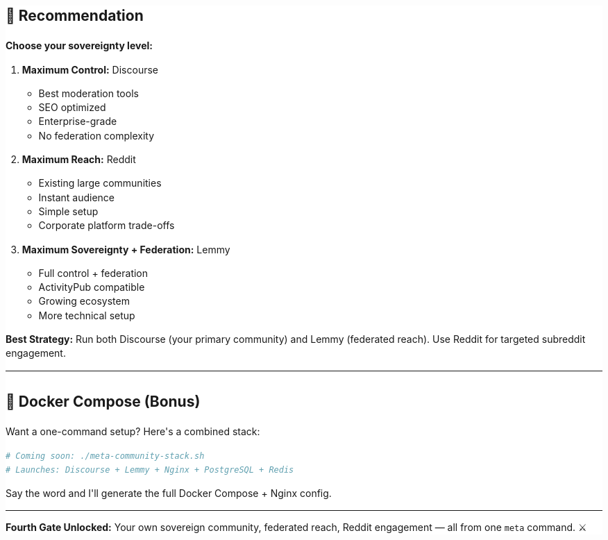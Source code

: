## 🎯 Recommendation

**Choose your sovereignty level:**

1. **Maximum Control:** Discourse
   - Best moderation tools
   - SEO optimized
   - Enterprise-grade
   - No federation complexity

2. **Maximum Reach:** Reddit
   - Existing large communities
   - Instant audience
   - Simple setup
   - Corporate platform trade-offs

3. **Maximum Sovereignty + Federation:** Lemmy
   - Full control + federation
   - ActivityPub compatible
   - Growing ecosystem
   - More technical setup

**Best Strategy:** Run both Discourse (your primary community) and Lemmy (federated reach). Use Reddit for targeted subreddit engagement.

---

## 🐳 Docker Compose (Bonus)

Want a one-command setup? Here's a combined stack:

```bash
# Coming soon: ./meta-community-stack.sh
# Launches: Discourse + Lemmy + Nginx + PostgreSQL + Redis
```

Say the word and I'll generate the full Docker Compose + Nginx config.

---

**Fourth Gate Unlocked:** Your own sovereign community, federated reach, Reddit engagement — all from one `meta` command. ⚔️
